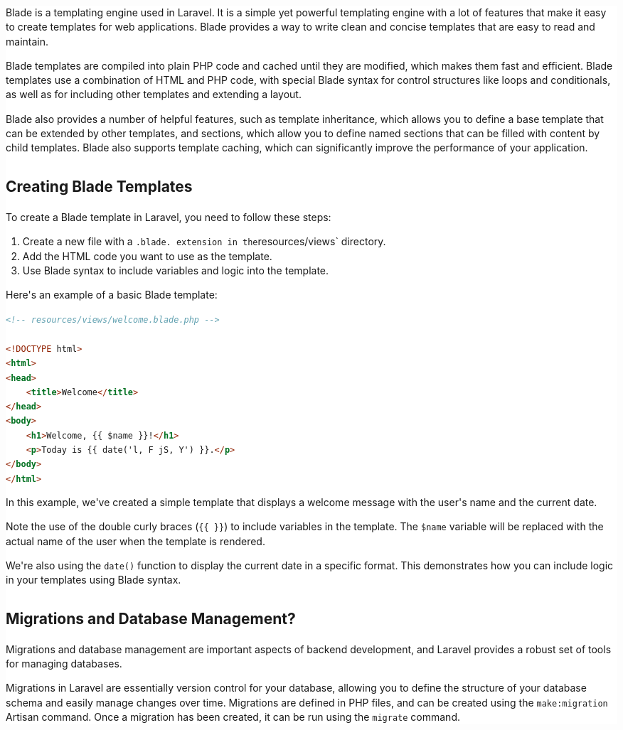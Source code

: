 Blade is a templating engine used in Laravel. It is a simple yet powerful templating engine with a lot of features that make it easy to create templates for web applications. Blade provides a way to write clean and concise templates that are easy to read and maintain.

Blade templates are compiled into plain PHP code and cached until they are modified, which makes them fast and efficient. Blade templates use a combination of HTML and PHP code, with special Blade syntax for control structures like loops and conditionals, as well as for including other templates and extending a layout.

Blade also provides a number of helpful features, such as template inheritance, which allows you to define a base template that can be extended by other templates, and sections, which allow you to define named sections that can be filled with content by child templates. Blade also supports template caching, which can significantly improve the performance of your application.

## Creating Blade Templates

To create a Blade template in Laravel, you need to follow these steps:

1. Create a new file with a `.blade. extension in the`resources/views` directory.
2. Add the HTML code you want to use as the template.
3. Use Blade syntax to include variables and logic into the template.

Here's an example of a basic Blade template:

```html
<!-- resources/views/welcome.blade.php -->

<!DOCTYPE html>
<html>
<head>
    <title>Welcome</title>
</head>
<body>
    <h1>Welcome, {{ $name }}!</h1>
    <p>Today is {{ date('l, F jS, Y') }}.</p>
</body>
</html>
```

In this example, we've created a simple template that displays a welcome message with the user's name and the current date.

Note the use of the double curly braces (`{{ }}`) to include variables in the template. The `$name` variable will be replaced with the actual name of the user when the template is rendered.

We're also using the `date()` function to display the current date in a specific format. This demonstrates how you can include logic in your templates using Blade syntax.

## Migrations and Database Management?

Migrations and database management are important aspects of backend development, and Laravel provides a robust set of tools for managing databases.

Migrations in Laravel are essentially version control for your database, allowing you to define the structure of your database schema and easily manage changes over time. Migrations are defined in PHP files, and can be created using the `make:migration` Artisan command. Once a migration has been created, it can be run using the `migrate` command.
